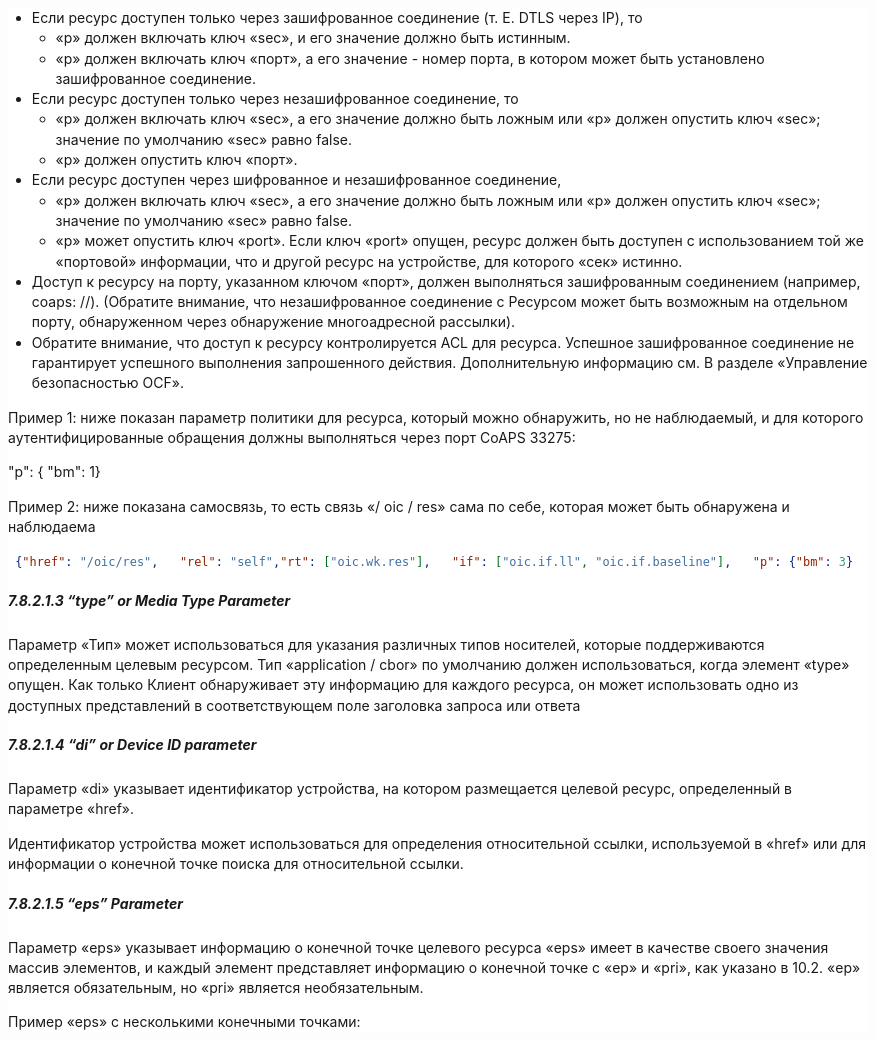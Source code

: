 - Если ресурс доступен только через зашифрованное соединение (т. Е. DTLS через IP), то
  - «p» должен включать ключ «sec», и его значение должно быть истинным.
  - «p» должен включать ключ «порт», а его значение - номер порта, в котором может быть установлено зашифрованное соединение.
- Если ресурс доступен только через незашифрованное соединение, то
  - «p» должен включать ключ «sec», а его значение должно быть ложным или «p» должен опустить ключ «sec»; значение по умолчанию «sec» равно false.
  - «p» должен опустить ключ «порт».
- Если ресурс доступен через шифрованное и незашифрованное соединение,
  - «p» должен включать ключ «sec», а его значение должно быть ложным или «p» должен опустить ключ «sec»; значение по умолчанию «sec» равно false.
  - «p» может опустить ключ «port». Если ключ «port» опущен, ресурс должен быть доступен с использованием той же «портовой» информации, что и другой ресурс на устройстве, для которого «сек» истинно.
- Доступ к ресурсу на порту, указанном ключом «порт», должен выполняться зашифрованным соединением (например, coaps: //). (Обратите внимание, что незашифрованное соединение с Ресурсом может быть возможным на отдельном порту, обнаруженном через обнаружение многоадресной рассылки).
- Обратите внимание, что доступ к ресурсу контролируется ACL для ресурса. Успешное зашифрованное соединение не гарантирует успешного выполнения запрошенного действия. Дополнительную информацию см. В разделе «Управление безопасностью OCF».

Пример 1: ниже показан параметр политики для ресурса, который можно обнаружить, но не наблюдаемый, и для которого аутентифицированные обращения должны выполняться через порт CoAPS 33275:

   "p":   { "bm": 1}   

Пример 2: ниже показана самосвязь, то есть связь «/ oic / res» сама по себе, которая может быть обнаружена и наблюдаема

```json
 {"href": "/oic/res",   "rel": "self","rt": ["oic.wk.res"],   "if": ["oic.if.ll", "oic.if.baseline"],   "p": {"bm": 3}  
```

##### 7.8.2.1.3       “type” or Media Type Parameter

Параметр «Тип» может использоваться для указания различных типов носителей, которые поддерживаются определенным целевым ресурсом. Тип «application / cbor» по умолчанию должен использоваться, когда элемент «type» опущен. Как только Клиент обнаруживает эту информацию для каждого ресурса, он может использовать одно из доступных представлений в соответствующем поле заголовка запроса или ответа

##### 7.8.2.1.4       “di” or Device ID parameter

Параметр «di» указывает идентификатор устройства, на котором размещается целевой ресурс, определенный в параметре «href».

Идентификатор устройства может использоваться для определения относительной ссылки, используемой в «href» или для информации о конечной точке поиска для относительной ссылки.

##### 7.8.2.1.5 “eps” Parameter

Параметр «eps» указывает информацию о конечной точке целевого ресурса «eps» имеет в качестве своего значения массив элементов, и каждый элемент представляет информацию о конечной точке с «ep» и «pri», как указано в 10.2. «ep» является обязательным, но «pri» является необязательным.

Пример «eps» с несколькими конечными точками:
